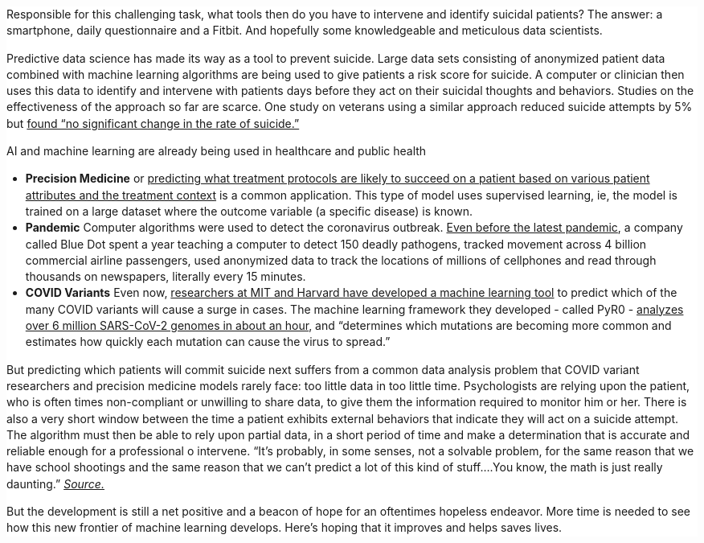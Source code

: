Responsible for this challenging task, what tools then do you have to intervene and identify suicidal patients? The answer: a smartphone, daily questionnaire and a Fitbit. And hopefully some knowledgeable and meticulous data scientists.

Predictive data science has made its way as a tool to prevent suicide. Large data sets consisting of anonymized patient data combined with machine learning algorithms are being used to give patients a risk score for suicide. A computer or clinician then uses this data to identify and intervene with patients days before they act on their suicidal thoughts and behaviors. Studies on the effectiveness of the approach so far are scarce. One study on veterans using a similar approach reduced suicide attempts by 5% but [found “no significant change in the rate of suicide.”](https://www.nytimes.com/2022/09/30/health/suicide-predict-smartphone.html?unlocked_article_code=glU2-2j4AIrc9189sZqxSKLMO2UHgPAlCj0qtE-eq89RJGncz6k68HZRgVFcsbI7qAo_EOkuRdRZiiOz9mWS5GcICUTST4ZkS2sYE8ybtaVQ4ruD4VUgnb8Zf7dBuEck0Vofp9APD64Rz3awLmFoR0YZAqRkKDbxxg3sViaL_BvN4skCxHaqpQ2GbIutxECE1Nest3Q4FR8MgjAMHceTEJtkDNs7YwKHwj_ZPYfJ79buPIBmWpc2Gj_KrvBLgpeA-psHikW0DQ-a7OU-I1HFkWKlqFiuG1Sv1ZfJEZiHqVSArZcySmQN-aXrEXyVWD01gE8aHGFpMvGiD_DZoY_4amUBsA&smid=share-url)

AI and machine learning are already being used in healthcare and public health

* **Precision Medicine** or [predicting what treatment protocols are likely to succeed on a patient based on various patient attributes and the treatment context](https://www.ncbi.nlm.nih.gov/pmc/articles/PMC6616181/) is a common application. This type of model uses supervised learning, ie, the model is trained on a large dataset where the outcome variable (a specific disease) is known.
* **Pandemic** Computer algorithms were used to detect the coronavirus outbreak. [Even before the latest pandemic](https://www.cbsnews.com/news/coronavirus-outbreak-computer-algorithm-artificial-intelligence/), a company called Blue Dot spent a year teaching a computer to detect 150 deadly pathogens, tracked movement across 4 billion commercial airline passengers, used anonymized data to track the locations of millions of cellphones and read through thousands on newspapers, literally every 15 minutes.
* **COVID Variants** Even now, [researchers at MIT and Harvard have developed a machine learning tool](https://www.hsph.harvard.edu/news/hsph-in-the-news/machine-learning-tool-can-predict-which-covid-variants-will-cause-case-surges/) to predict which of the many COVID variants will cause a surge in cases. The machine learning framework they developed - called PyR0 - [analyzes over 6 million SARS-CoV-2 genomes in about an hour](https://www.genengnews.com/virology/coronavirus/which-sars-cov-2-variant-will-cause-the-next-wave-an-ai-tool-predicts/), and “determines which mutations are becoming more common and estimates how quickly each mutation can cause the virus to spread.”

But predicting which patients will commit suicide next suffers from a common data analysis problem that COVID variant researchers and precision medicine models rarely face: too little data in too little time. Psychologists are relying upon the patient, who is often times non-compliant or unwilling to share data, to give them the information required to monitor him or her. There is also a very short window between the time a patient exhibits external behaviors that indicate they will act on a suicide attempt. The algorithm must then be able to rely upon partial data, in a short period of time and make a determination that is accurate and reliable enough for a professional o intervene. “It’s probably, in some senses, not a solvable problem, for the same reason that we have school shootings and the same reason that we can’t predict a lot of this kind of stuff….You know, the math is just really daunting.” *[Source.](https://www.nytimes.com/2022/09/30/health/suicide-predict-smartphone.html?unlocked_article_code=glU2-2j4AIrc9189sZqxSKLMO2UHgPAlCj0qtE-eq89RJGncz6k68HZRgVFcsbI7qAo_EOkuRdRZiiOz9mWS5GcICUTST4ZkS2sYE8ybtaVQ4ruD4VUgnb8Zf7dBuEck0Vofp9APD64Rz3awLmFoR0YZAqRkKDbxxg3sViaL_BvN4skCxHaqpQ2GbIutxECE1Nest3Q4FR8MgjAMHceTEJtkDNs7YwKHwj_ZPYfJ79buPIBmWpc2Gj_KrvBLgpeA-psHikW0DQ-a7OU-I1HFkWKlqFiuG1Sv1ZfJEZiHqVSArZcySmQN-aXrEXyVWD01gE8aHGFpMvGiD_DZoY_4amUBsA&smid=share-url)*

But the development is still a net positive and a beacon of hope for an oftentimes hopeless endeavor. More time is needed to see how this new frontier of machine learning develops. Here’s hoping that it improves and helps saves lives.
